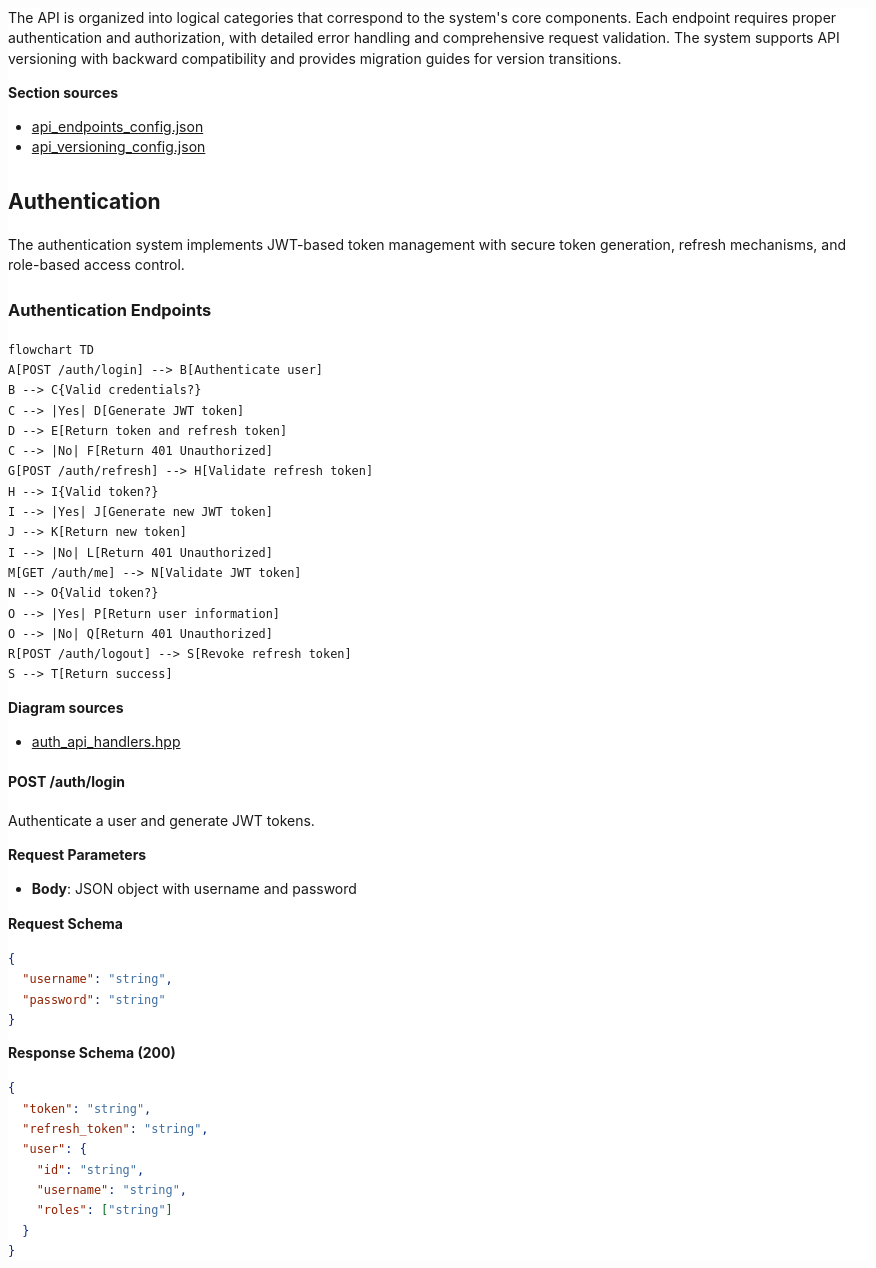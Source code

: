 The API is organized into logical categories that correspond to the system's core components. Each endpoint requires proper authentication and authorization, with detailed error handling and comprehensive request validation. The system supports API versioning with backward compatibility and provides migration guides for version transitions.

**Section sources**
- [api_endpoints_config.json](file://shared/api_config/api_endpoints_config.json)
- [api_versioning_config.json](file://shared/api_config/api_versioning_config.json)

## Authentication
The authentication system implements JWT-based token management with secure token generation, refresh mechanisms, and role-based access control.

### Authentication Endpoints
```mermaid
flowchart TD
A[POST /auth/login] --> B[Authenticate user]
B --> C{Valid credentials?}
C --> |Yes| D[Generate JWT token]
D --> E[Return token and refresh token]
C --> |No| F[Return 401 Unauthorized]
G[POST /auth/refresh] --> H[Validate refresh token]
H --> I{Valid token?}
I --> |Yes| J[Generate new JWT token]
J --> K[Return new token]
I --> |No| L[Return 401 Unauthorized]
M[GET /auth/me] --> N[Validate JWT token]
N --> O{Valid token?}
O --> |Yes| P[Return user information]
O --> |No| Q[Return 401 Unauthorized]
R[POST /auth/logout] --> S[Revoke refresh token]
S --> T[Return success]
```

**Diagram sources**
- [auth_api_handlers.hpp](file://shared/auth/auth_api_handlers.hpp)

#### POST /auth/login
Authenticate a user and generate JWT tokens.

**Request Parameters**
- **Body**: JSON object with username and password

**Request Schema**
```json
{
  "username": "string",
  "password": "string"
}
```

**Response Schema (200)**
```json
{
  "token": "string",
  "refresh_token": "string",
  "user": {
    "id": "string",
    "username": "string",
    "roles": ["string"]
  }
}
```
